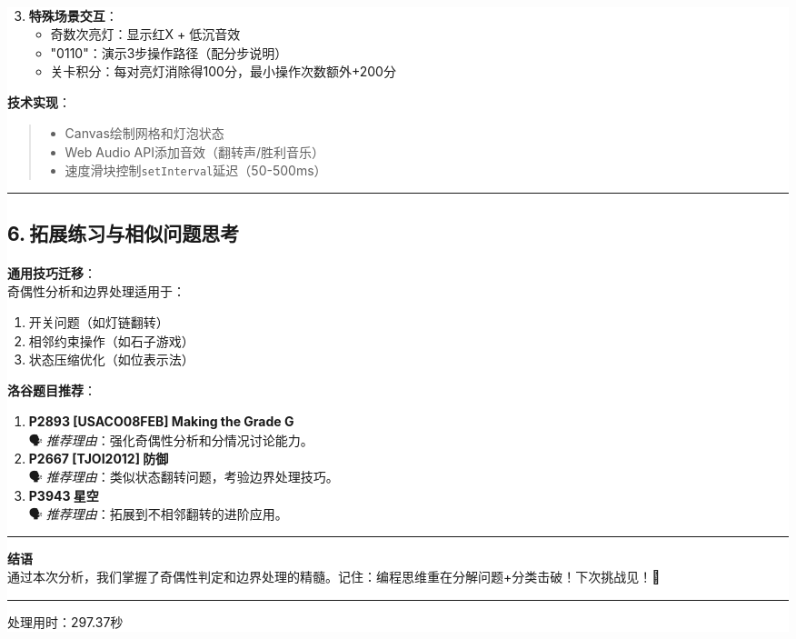 3. **特殊场景交互**：  
   - 奇数次亮灯：显示红X + 低沉音效  
   - "0110"：演示3步操作路径（配分步说明）  
   - 关卡积分：每对亮灯消除得100分，最小操作次数额外+200分

**技术实现**：  
> - Canvas绘制网格和灯泡状态  
> - Web Audio API添加音效（翻转声/胜利音乐）  
> - 速度滑块控制`setInterval`延迟（50-500ms）  

---

## 6. 拓展练习与相似问题思考

**通用技巧迁移**：  
奇偶性分析和边界处理适用于：  
1. 开关问题（如灯链翻转）  
2. 相邻约束操作（如石子游戏）  
3. 状态压缩优化（如位表示法）

**洛谷题目推荐**：  
1. **P2893 [USACO08FEB] Making the Grade G**  
   🗣️ *推荐理由*：强化奇偶性分析和分情况讨论能力。  
2. **P2667 [TJOI2012] 防御**  
   🗣️ *推荐理由*：类似状态翻转问题，考验边界处理技巧。  
3. **P3943 星空**  
   🗣️ *推荐理由*：拓展到不相邻翻转的进阶应用。

---

**结语**  
通过本次分析，我们掌握了奇偶性判定和边界处理的精髓。记住：编程思维重在分解问题+分类击破！下次挑战见！💪

---
处理用时：297.37秒
